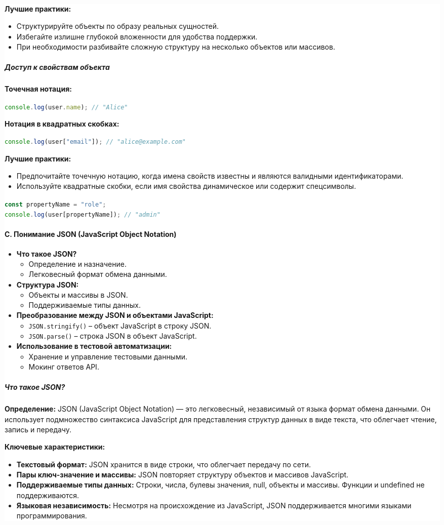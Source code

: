 **Лучшие практики:**
- Структурируйте объекты по образу реальных сущностей.
- Избегайте излишне глубокой вложенности для удобства поддержки.
- При необходимости разбивайте сложную структуру на несколько объектов или массивов.

##### Доступ к свойствам объекта

**Точечная нотация:**
```javascript
console.log(user.name); // "Alice"
```

**Нотация в квадратных скобках:**
```javascript
console.log(user["email"]); // "alice@example.com"
```

**Лучшие практики:**
- Предпочитайте точечную нотацию, когда имена свойств известны и являются валидными идентификаторами.
- Используйте квадратные скобки, если имя свойства динамическое или содержит спецсимволы.
  
```javascript
const propertyName = "role";
console.log(user[propertyName]); // "admin"
```


#### **C. Понимание JSON (JavaScript Object Notation)**
- **Что такое JSON?**
  - Определение и назначение.
  - Легковесный формат обмена данными.
- **Структура JSON:**
  - Объекты и массивы в JSON.
  - Поддерживаемые типы данных.
- **Преобразование между JSON и объектами JavaScript:**
  - `JSON.stringify()` – объект JavaScript в строку JSON.
  - `JSON.parse()` – строка JSON в объект JavaScript.
- **Использование в тестовой автоматизации:**
  - Хранение и управление тестовыми данными.
  - Мокинг ответов API.


##### Что такое JSON?

**Определение:**
JSON (JavaScript Object Notation) — это легковесный, независимый от языка формат обмена данными. Он использует подмножество синтаксиса JavaScript для представления структур данных в виде текста, что облегчает чтение, запись и передачу.

**Ключевые характеристики:**
- **Текстовый формат:** JSON хранится в виде строки, что облегчает передачу по сети.
- **Пары ключ-значение и массивы:** JSON повторяет структуру объектов и массивов JavaScript.
- **Поддерживаемые типы данных:** Строки, числа, булевы значения, null, объекты и массивы. Функции и undefined не поддерживаются.
- **Языковая независимость:** Несмотря на происхождение из JavaScript, JSON поддерживается многими языками программирования.
